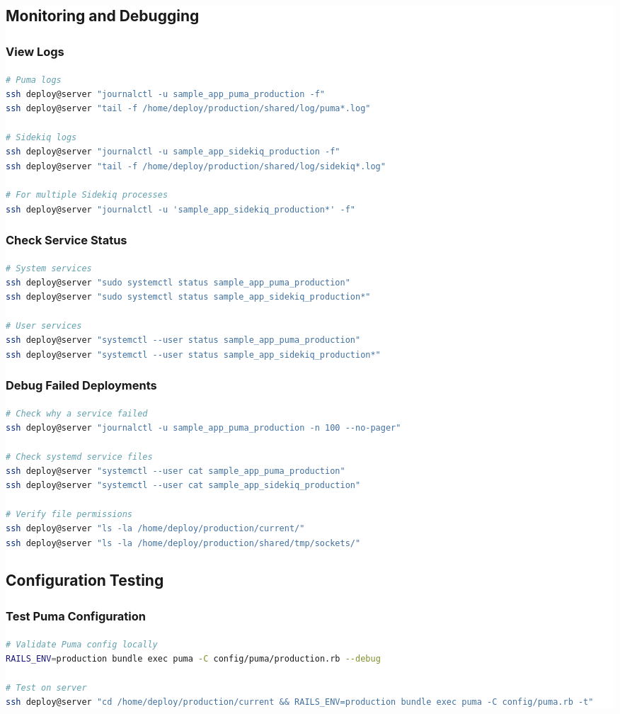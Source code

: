 ## Monitoring and Debugging

### View Logs

```bash
# Puma logs
ssh deploy@server "journalctl -u sample_app_puma_production -f"
ssh deploy@server "tail -f /home/deploy/production/shared/log/puma*.log"

# Sidekiq logs
ssh deploy@server "journalctl -u sample_app_sidekiq_production -f"
ssh deploy@server "tail -f /home/deploy/production/shared/log/sidekiq*.log"

# For multiple Sidekiq processes
ssh deploy@server "journalctl -u 'sample_app_sidekiq_production*' -f"
```

### Check Service Status

```bash
# System services
ssh deploy@server "sudo systemctl status sample_app_puma_production"
ssh deploy@server "sudo systemctl status sample_app_sidekiq_production*"

# User services
ssh deploy@server "systemctl --user status sample_app_puma_production"
ssh deploy@server "systemctl --user status sample_app_sidekiq_production*"
```

### Debug Failed Deployments

```bash
# Check why a service failed
ssh deploy@server "journalctl -u sample_app_puma_production -n 100 --no-pager"

# Check systemd service files
ssh deploy@server "systemctl --user cat sample_app_puma_production"
ssh deploy@server "systemctl --user cat sample_app_sidekiq_production"

# Verify file permissions
ssh deploy@server "ls -la /home/deploy/production/current/"
ssh deploy@server "ls -la /home/deploy/production/shared/tmp/sockets/"
```

## Configuration Testing

### Test Puma Configuration

```bash
# Validate Puma config locally
RAILS_ENV=production bundle exec puma -C config/puma/production.rb --debug

# Test on server
ssh deploy@server "cd /home/deploy/production/current && RAILS_ENV=production bundle exec puma -C config/puma.rb -t"
```
